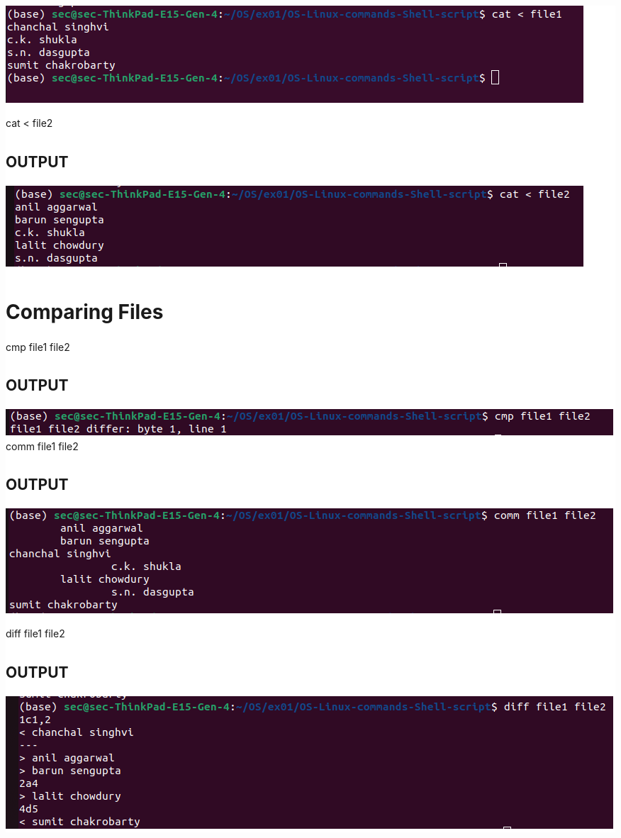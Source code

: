 ![alt text](<Screenshot from 2024-02-25 17-46-35.png>)


cat < file2
## OUTPUT
![alt text](<Screenshot from 2024-02-25 17-56-59-1.png>)

# Comparing Files
cmp file1 file2
## OUTPUT
 ![alt text](<Screenshot from 2024-02-25 18-01-19-1.png>)
comm file1 file2
 ## OUTPUT
![alt text](<Screenshot from 2024-02-25 18-06-16-1.png>)
 
diff file1 file2
## OUTPUT
![alt text](<Screenshot from 2024-02-25 18-09-23-1.png>)
